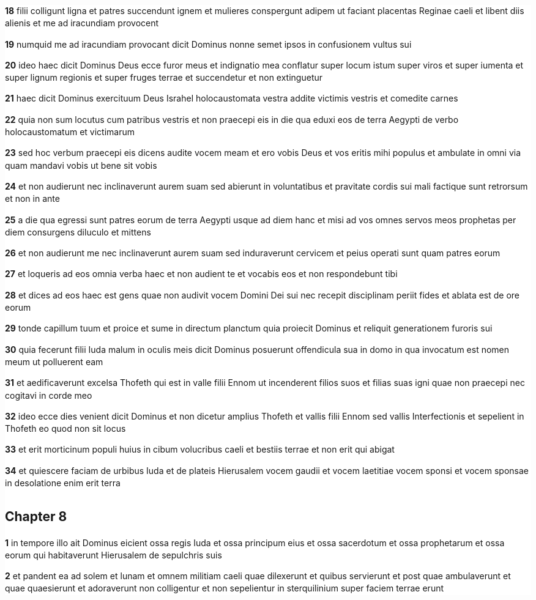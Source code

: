 **18** filii colligunt ligna et patres succendunt ignem et mulieres conspergunt adipem ut faciant placentas Reginae caeli et libent diis alienis et me ad iracundiam provocent

**19** numquid me ad iracundiam provocant dicit Dominus nonne semet ipsos in confusionem vultus sui

**20** ideo haec dicit Dominus Deus ecce furor meus et indignatio mea conflatur super locum istum super viros et super iumenta et super lignum regionis et super fruges terrae et succendetur et non extinguetur

**21** haec dicit Dominus exercituum Deus Israhel holocaustomata vestra addite victimis vestris et comedite carnes

**22** quia non sum locutus cum patribus vestris et non praecepi eis in die qua eduxi eos de terra Aegypti de verbo holocaustomatum et victimarum

**23** sed hoc verbum praecepi eis dicens audite vocem meam et ero vobis Deus et vos eritis mihi populus et ambulate in omni via quam mandavi vobis ut bene sit vobis

**24** et non audierunt nec inclinaverunt aurem suam sed abierunt in voluntatibus et pravitate cordis sui mali factique sunt retrorsum et non in ante

**25** a die qua egressi sunt patres eorum de terra Aegypti usque ad diem hanc et misi ad vos omnes servos meos prophetas per diem consurgens diluculo et mittens

**26** et non audierunt me nec inclinaverunt aurem suam sed induraverunt cervicem et peius operati sunt quam patres eorum

**27** et loqueris ad eos omnia verba haec et non audient te et vocabis eos et non respondebunt tibi

**28** et dices ad eos haec est gens quae non audivit vocem Domini Dei sui nec recepit disciplinam periit fides et ablata est de ore eorum

**29** tonde capillum tuum et proice et sume in directum planctum quia proiecit Dominus et reliquit generationem furoris sui

**30** quia fecerunt filii Iuda malum in oculis meis dicit Dominus posuerunt offendicula sua in domo in qua invocatum est nomen meum ut polluerent eam

**31** et aedificaverunt excelsa Thofeth qui est in valle filii Ennom ut incenderent filios suos et filias suas igni quae non praecepi nec cogitavi in corde meo

**32** ideo ecce dies venient dicit Dominus et non dicetur amplius Thofeth et vallis filii Ennom sed vallis Interfectionis et sepelient in Thofeth eo quod non sit locus

**33** et erit morticinum populi huius in cibum volucribus caeli et bestiis terrae et non erit qui abigat

**34** et quiescere faciam de urbibus Iuda et de plateis Hierusalem vocem gaudii et vocem laetitiae vocem sponsi et vocem sponsae in desolatione enim erit terra

## Chapter 8

**1** in tempore illo ait Dominus eicient ossa regis Iuda et ossa principum eius et ossa sacerdotum et ossa prophetarum et ossa eorum qui habitaverunt Hierusalem de sepulchris suis

**2** et pandent ea ad solem et lunam et omnem militiam caeli quae dilexerunt et quibus servierunt et post quae ambulaverunt et quae quaesierunt et adoraverunt non colligentur et non sepelientur in sterquilinium super faciem terrae erunt
